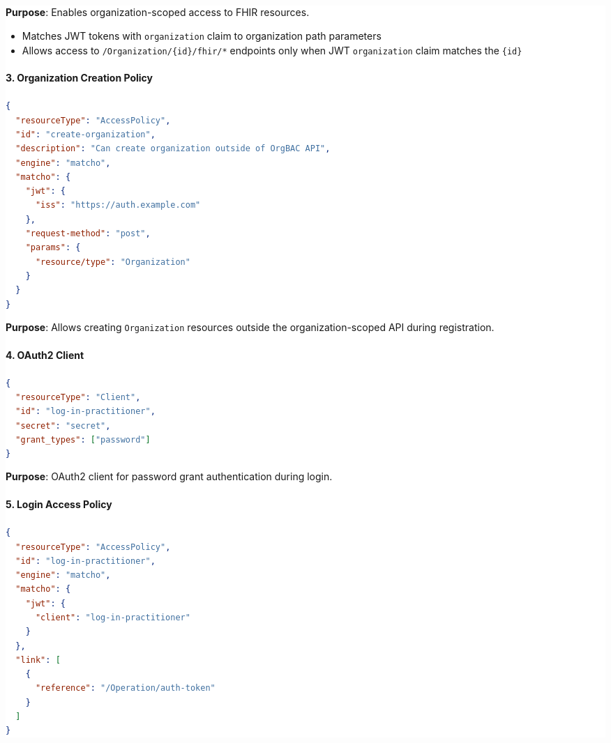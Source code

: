 **Purpose**: Enables organization-scoped access to FHIR resources.
- Matches JWT tokens with `organization` claim to organization path parameters
- Allows access to `/Organization/{id}/fhir/*` endpoints only when JWT `organization` claim matches the `{id}`

#### 3. Organization Creation Policy

```json
{
  "resourceType": "AccessPolicy",
  "id": "create-organization",
  "description": "Can create organization outside of OrgBAC API",
  "engine": "matcho",
  "matcho": {
    "jwt": {
      "iss": "https://auth.example.com"
    },
    "request-method": "post",
    "params": {
      "resource/type": "Organization"
    }
  }
}
```

**Purpose**: Allows creating `Organization` resources outside the organization-scoped API during registration.

#### 4. OAuth2 Client

```json
{
  "resourceType": "Client",
  "id": "log-in-practitioner",
  "secret": "secret",
  "grant_types": ["password"]
}
```

**Purpose**: OAuth2 client for password grant authentication during login.

#### 5. Login Access Policy

```json
{
  "resourceType": "AccessPolicy",
  "id": "log-in-practitioner",
  "engine": "matcho",
  "matcho": {
    "jwt": {
      "client": "log-in-practitioner"
    }
  },
  "link": [
    {
      "reference": "/Operation/auth-token"
    }
  ]
}
```
